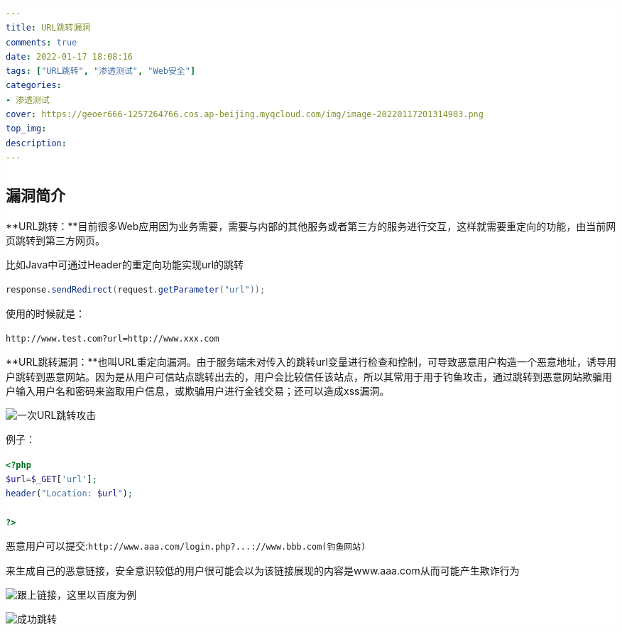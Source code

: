 ```yaml
---
title: URL跳转漏洞
comments: true
date: 2022-01-17 18:08:16
tags: ["URL跳转", "渗透测试", "Web安全"]
categories:
- 渗透测试
cover: https://geoer666-1257264766.cos.ap-beijing.myqcloud.com/img/image-20220117201314903.png
top_img:
description:
---
```






## 漏洞简介

**URL跳转：**目前很多Web应用因为业务需要，需要与内部的其他服务或者第三方的服务进行交互，这样就需要重定向的功能，由当前网页跳转到第三方网页。

比如Java中可通过Header的重定向功能实现url的跳转

```java
response.sendRedirect(request.getParameter("url"));
```

使用的时候就是：

```
http://www.test.com?url=http://www.xxx.com
```



**URL跳转漏洞：**也叫URL重定向漏洞。由于服务端未对传入的跳转url变量进行检查和控制，可导致恶意用户构造一个恶意地址，诱导用户跳转到恶意网站。因为是从用户可信站点跳转出去的，用户会比较信任该站点，所以其常用于用于钓鱼攻击，通过跳转到恶意网站欺骗用户输入用户名和密码来盗取用户信息，或欺骗用户进行金钱交易；还可以造成xss漏洞。

![一次URL跳转攻击](https://geoer666-1257264766.cos.ap-beijing.myqcloud.com/img/image-20220117201314903.png)



例子：

```php
<?php
$url=$_GET['url'];
header("Location: $url");

?>
```

恶意用户可以提交:`http://www.aaa.com/login.php?...://www.bbb.com(钓鱼网站)`

来生成自己的恶意链接，安全意识较低的用户很可能会以为该链接展现的内容是www.aaa.com从而可能产生欺诈行为

![跟上链接，这里以百度为例](https://geoer666-1257264766.cos.ap-beijing.myqcloud.com/img/image-20220117204812603.png)

![成功跳转](https://geoer666-1257264766.cos.ap-beijing.myqcloud.com/img/image-20220117204908240.png)
